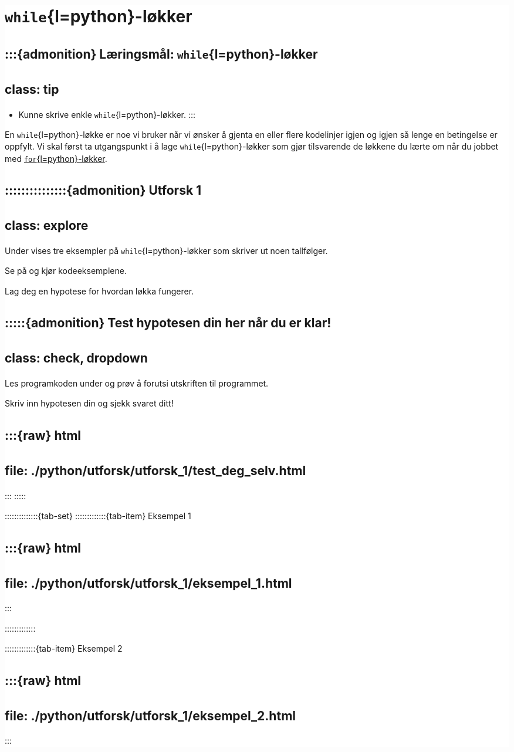 # `while`{l=python}-løkker

:::{admonition} Læringsmål: `while`{l=python}-løkker
---
class: tip
---
* Kunne skrive enkle `while`{l=python}-løkker.
:::

En `while`{l=python}-løkke er noe vi bruker når vi ønsker å gjenta en eller flere kodelinjer igjen og igjen så lenge en betingelse er oppfylt. Vi skal først ta utgangspunkt i å lage `while`{l=python}-løkker som gjør tilsvarende de løkkene du lærte om når du jobbet med [`for`{l=python}-løkker](../for_loops/for_loops).


:::::::::::::::{admonition} Utforsk 1
---
class: explore
---
Under vises tre eksempler på `while`{l=python}-løkker som skriver ut noen tallfølger.

Se på og kjør kodeeksemplene. 

Lag deg en hypotese for hvordan løkka fungerer. 

:::::{admonition} Test hypotesen din her når du er klar!
---
class: check, dropdown
---
Les programkoden under og prøv å forutsi utskriften til programmet.

Skriv inn hypotesen din og sjekk svaret ditt!

:::{raw} html 
---
file: ./python/utforsk/utforsk_1/test_deg_selv.html
---
:::
:::::

::::::::::::::{tab-set}
:::::::::::::{tab-item} Eksempel 1

:::{raw} html
---
file: ./python/utforsk/utforsk_1/eksempel_1.html
---
:::

:::::::::::::

:::::::::::::{tab-item} Eksempel 2

:::{raw} html
---
file: ./python/utforsk/utforsk_1/eksempel_2.html
---
:::
